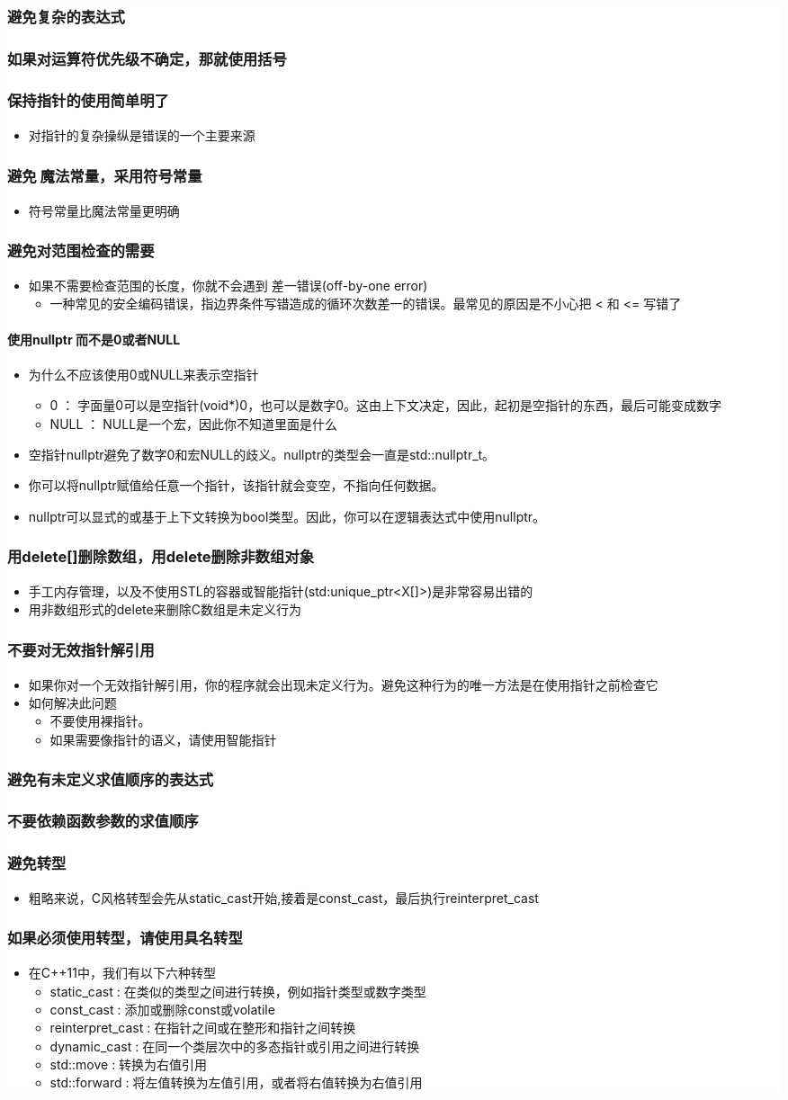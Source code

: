 ### 避免复杂的表达式

### 如果对运算符优先级不确定，那就使用括号

### 保持指针的使用简单明了

+ 对指针的复杂操纵是错误的一个主要来源

### 避免 魔法常量，采用符号常量

+ 符号常量比魔法常量更明确

### 避免对范围检查的需要

+ 如果不需要检查范围的长度，你就不会遇到 差一错误(off-by-one error)
  + 一种常见的安全编码错误，指边界条件写错造成的循环次数差一的错误。最常见的原因是不小心把 < 和 <= 写错了

#### 使用nullptr 而不是0或者NULL

+ 为什么不应该使用0或NULL来表示空指针
  + 0 ： 字面量0可以是空指针(void*)0，也可以是数字0。这由上下文决定，因此，起初是空指针的东西，最后可能变成数字
  + NULL ： NULL是一个宏，因此你不知道里面是什么

+ 空指针nullptr避免了数字0和宏NULL的歧义。nullptr的类型会一直是std::nullptr_t。
+ 你可以将nullptr赋值给任意一个指针，该指针就会变空，不指向任何数据。
+ nullptr可以显式的或基于上下文转换为bool类型。因此，你可以在逻辑表达式中使用nullptr。

### 用delete[]删除数组，用delete删除非数组对象

+ 手工内存管理，以及不使用STL的容器或智能指针(std:unique_ptr<X[]>)是非常容易出错的
+ 用非数组形式的delete来删除C数组是未定义行为

### 不要对无效指针解引用

+ 如果你对一个无效指针解引用，你的程序就会出现未定义行为。避免这种行为的唯一方法是在使用指针之前检查它
+ 如何解决此问题
  + 不要使用裸指针。
  + 如果需要像指针的语义，请使用智能指针

### 避免有未定义求值顺序的表达式

### 不要依赖函数参数的求值顺序

### 避免转型

+ 粗略来说，C风格转型会先从static_cast开始,接着是const_cast，最后执行reinterpret_cast

### 如果必须使用转型，请使用具名转型

+ 在C++11中，我们有以下六种转型
  + static_cast : 在类似的类型之间进行转换，例如指针类型或数字类型
  + const_cast : 添加或删除const或volatile
  + reinterpret_cast : 在指针之间或在整形和指针之间转换
  + dynamic_cast : 在同一个类层次中的多态指针或引用之间进行转换
  + std::move : 转换为右值引用
  + std::forward : 将左值转换为左值引用，或者将右值转换为右值引用

